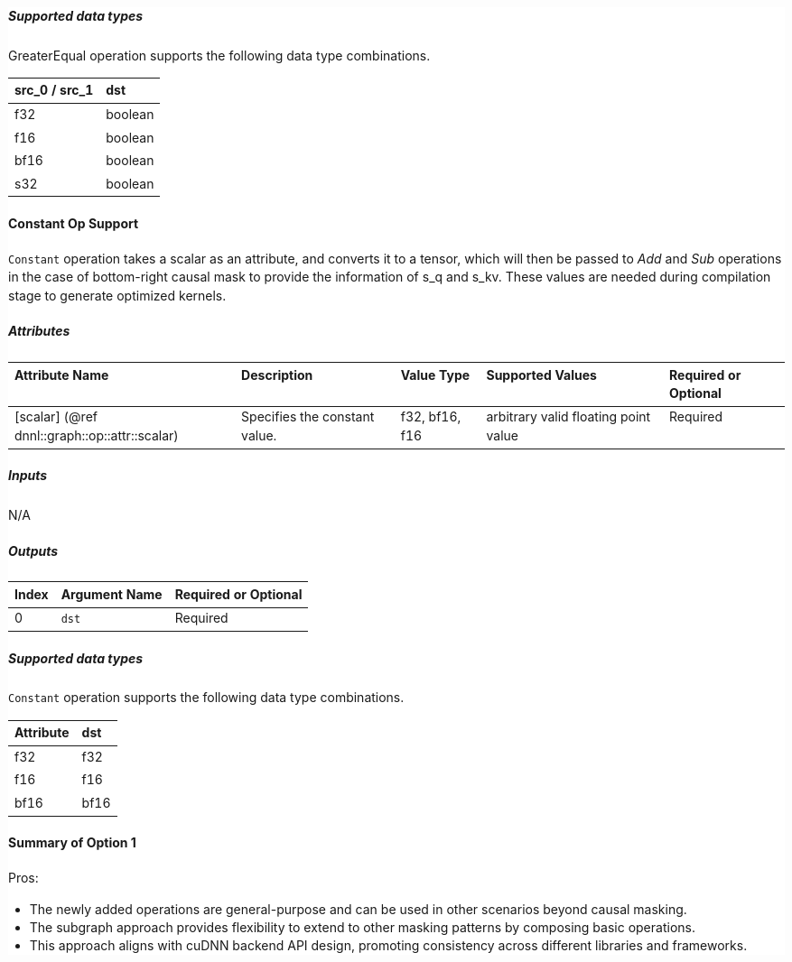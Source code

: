##### Supported data types

GreaterEqual operation supports the following data type combinations.

| src_0 / src_1  | dst     |
| :------------- | :------ |
| f32            | boolean |
| f16            | boolean |
| bf16           | boolean |
| s32            | boolean |

#### Constant Op Support

`Constant` operation takes a scalar as an attribute, and converts it to a tensor,
which will then be passed to *Add* and *Sub* operations in the case of bottom-right
causal mask to provide the information of s_q and s_kv. These values are needed during
compilation stage to generate optimized kernels.

##### Attributes

| Attribute Name | Description | Value Type | Supported Values | Required or Optional |
| :------------- | :---------- | :--------- | :--------------- | :------------------- |
| [scalar] (@ref dnnl::graph::op::attr::scalar) | Specifies the constant value. | f32, bf16, f16 | arbitrary valid floating point value | Required             |

##### Inputs

N/A

##### Outputs

| Index | Argument Name | Required or Optional |
| :---- | :------------ | :------------------- |
| 0     | `dst`         | Required             |

##### Supported data types

`Constant` operation supports the following data type combinations.

| Attribute | dst  |
| :-------- | :--- |
| f32       | f32  |
| f16       | f16  |
| bf16      | bf16 |

#### Summary of Option 1

Pros:

- The newly added operations are general-purpose and can be used in other
  scenarios beyond causal masking.
- The subgraph approach provides flexibility to extend to other masking patterns
  by composing basic operations.
- This approach aligns with cuDNN backend API design, promoting consistency across
  different libraries and frameworks.
